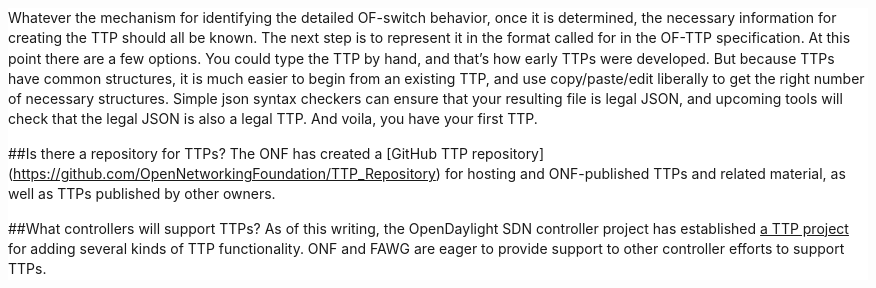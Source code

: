 Whatever the mechanism for identifying the detailed OF-switch behavior, once it
is determined, the necessary information for creating the TTP should all be
known.  The next step is to represent it in the format called for in the OF-TTP
specification.  At this point there are a few options.  You could type the TTP
by hand, and that’s how early TTPs were developed. But because TTPs have common
structures, it is much easier to begin from an existing TTP, and use
copy/paste/edit liberally to get the right number of necessary structures.
Simple json syntax checkers can ensure that your resulting file is legal JSON,
and upcoming tools will check that the legal JSON is also a legal TTP.  And
voila, you have your first TTP.

##<a name="ttp_repo"></a>Is there a repository for TTPs?
The ONF has created a [GitHub TTP repository]
(https://github.com/OpenNetworkingFoundation/TTP_Repository) for hosting and
ONF-published TTPs and related material, as well as TTPs published by other
owners.

##<a name="ttp_who_support"></a>What controllers will support TTPs?
As of this writing, the OpenDaylight SDN controller project has established
[a TTP project](https://wiki.opendaylight.org/view/Table_Type_Patterns:Main) for
adding several kinds of TTP functionality.  ONF and FAWG are eager to provide
support to other controller efforts to support TTPs.
 

